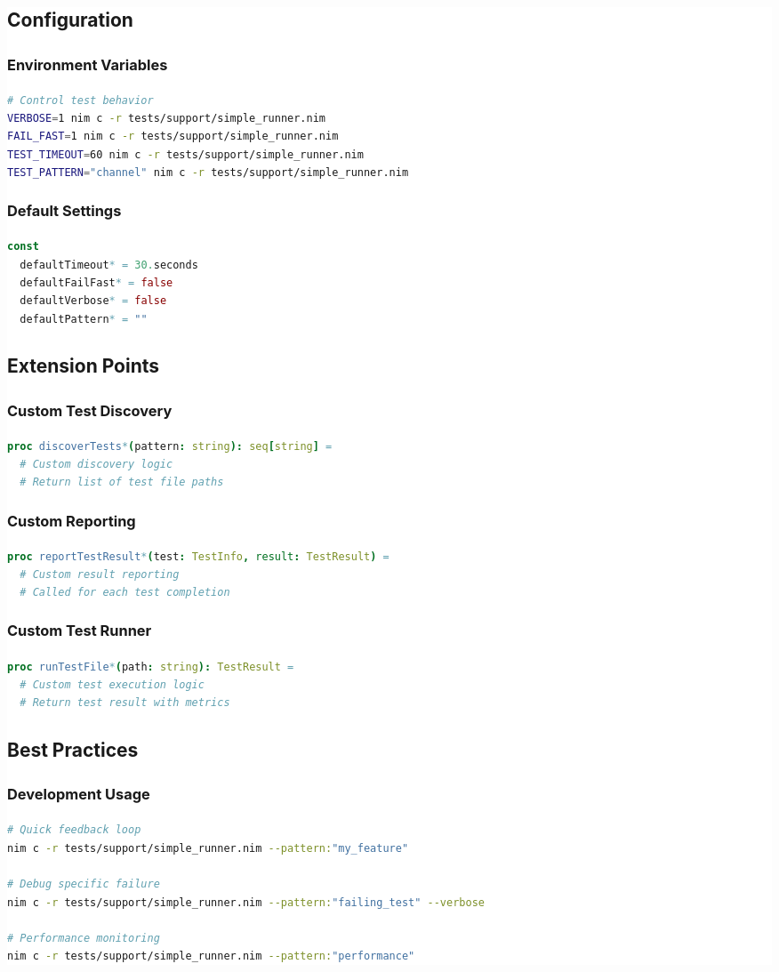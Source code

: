 ## Configuration

### Environment Variables
```bash
# Control test behavior
VERBOSE=1 nim c -r tests/support/simple_runner.nim
FAIL_FAST=1 nim c -r tests/support/simple_runner.nim
TEST_TIMEOUT=60 nim c -r tests/support/simple_runner.nim
TEST_PATTERN="channel" nim c -r tests/support/simple_runner.nim
```

### Default Settings
```nim
const
  defaultTimeout* = 30.seconds
  defaultFailFast* = false
  defaultVerbose* = false
  defaultPattern* = ""
```

## Extension Points

### Custom Test Discovery
```nim
proc discoverTests*(pattern: string): seq[string] =
  # Custom discovery logic
  # Return list of test file paths
```

### Custom Reporting
```nim
proc reportTestResult*(test: TestInfo, result: TestResult) =
  # Custom result reporting
  # Called for each test completion
```

### Custom Test Runner
```nim
proc runTestFile*(path: string): TestResult =
  # Custom test execution logic
  # Return test result with metrics
```

## Best Practices

### Development Usage
```bash
# Quick feedback loop
nim c -r tests/support/simple_runner.nim --pattern:"my_feature"

# Debug specific failure
nim c -r tests/support/simple_runner.nim --pattern:"failing_test" --verbose

# Performance monitoring
nim c -r tests/support/simple_runner.nim --pattern:"performance"
```

